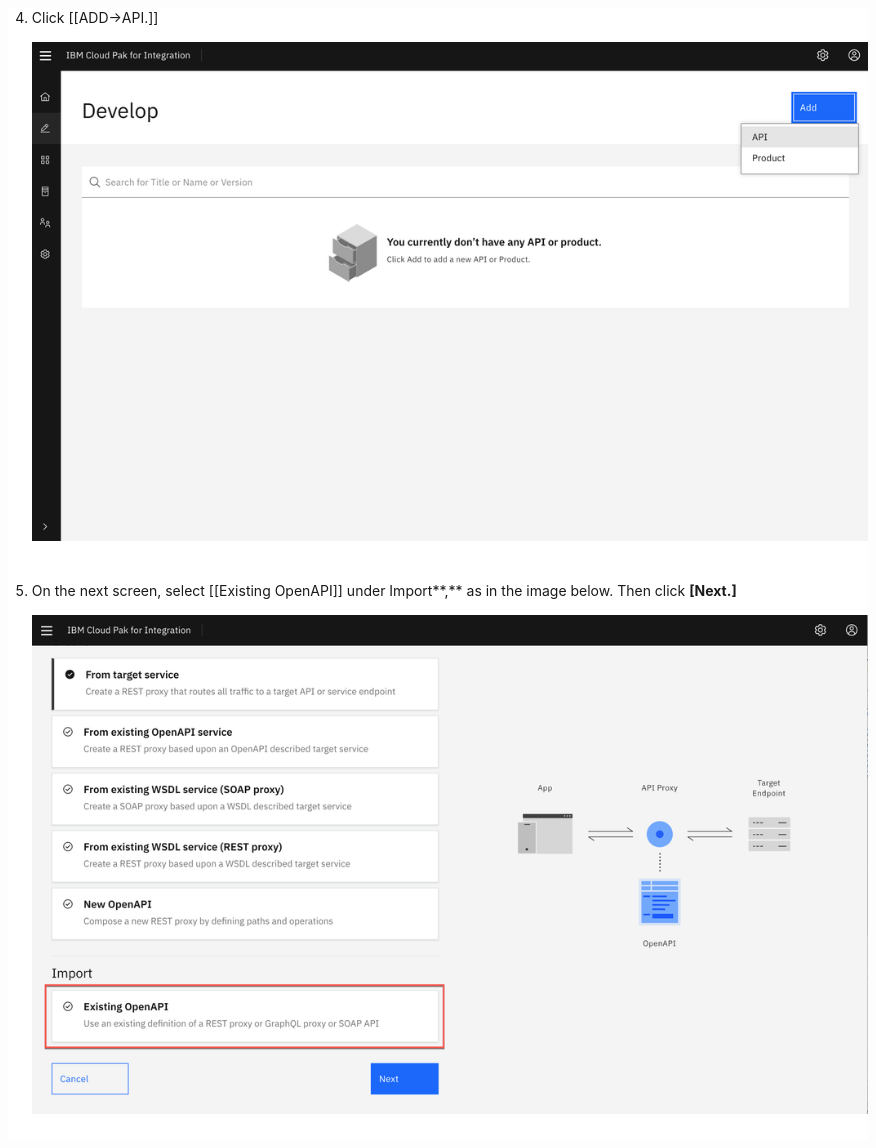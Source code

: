 4.  Click [[ADD-\>API.]]

    ![](images/tutorial_html_993047b3f798317c.png)  

5.  On the next screen, select [[Existing OpenAPI]] under
    Import**,** as in the image below. Then
    click **[Next.]**

    ![](images/tutorial_html_b219e12b9ba30a1c.png)  
